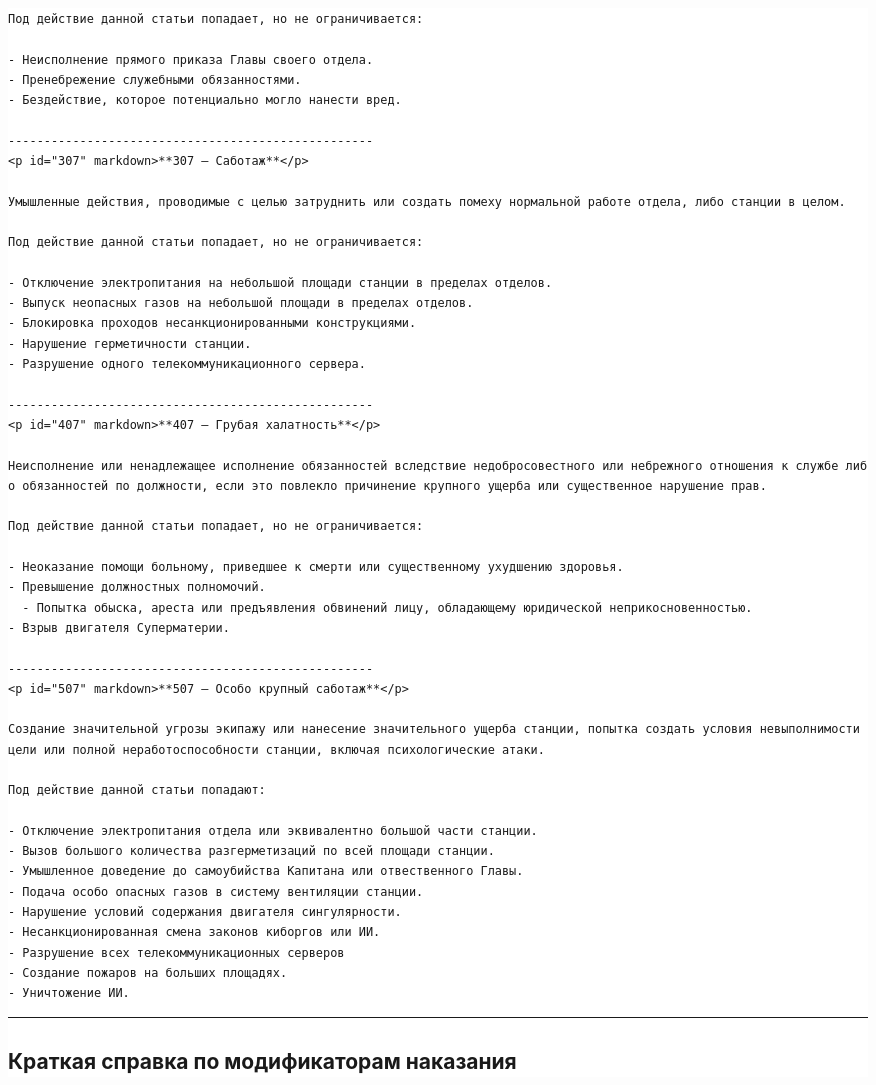     Под действие данной статьи попадает, но не ограничивается:

    - Неисполнение прямого приказа Главы своего отдела.
    - Пренебрежение служебными обязанностями.
    - Бездействие, которое потенциально могло нанести вред.

    ---------------------------------------------------
    <p id="307" markdown>**307 — Саботаж**</p>

    Умышленные действия, проводимые с целью затруднить или создать помеху нормальной работе отдела, либо станции в целом.

    Под действие данной статьи попадает, но не ограничивается:

    - Отключение электропитания на небольшой площади станции в пределах отделов.
    - Выпуск неопасных газов на небольшой площади в пределах отделов.
    - Блокировка проходов несанкционированными конструкциями.
    - Нарушение герметичности станции.
    - Разрушение одного телекоммуникационного сервера.

    ---------------------------------------------------
    <p id="407" markdown>**407 — Грубая халатность**</p>

    Неисполнение или ненадлежащее исполнение обязанностей вследствие недобросовестного или небрежного отношения к службе либо обязанностей по должности, если это повлекло причинение крупного ущерба или существенное нарушение прав.

    Под действие данной статьи попадает, но не ограничивается:

    - Неоказание помощи больному, приведшее к смерти или существенному ухудшению здоровья.
    - Превышение должностных полномочий.
      - Попытка обыска, ареста или предъявления обвинений лицу, обладающему юридической неприкосновенностью.
    - Взрыв двигателя Суперматерии.

    ---------------------------------------------------
    <p id="507" markdown>**507 — Особо крупный саботаж**</p>

    Создание значительной угрозы экипажу или нанесение значительного ущерба станции, попытка создать условия невыполнимости цели или полной неработоспособности станции, включая психологические атаки.

    Под действие данной статьи попадают:

    - Отключение электропитания отдела или эквивалентно большой части станции.  
    - Вызов большого количества разгерметизаций по всей площади станции.  
    - Умышленное доведение до самоубийства Капитана или отвественного Главы.  
    - Подача особо опасных газов в систему вентиляции станции.  
    - Нарушение условий содержания двигателя сингулярности.  
    - Несанкционированная смена законов киборгов или ИИ.  
    - Разрушение всех телекоммуникационных серверов  
    - Создание пожаров на больших площадях.  
    - Уничтожение ИИ.  

---
Краткая справка по модификаторам наказания
---
